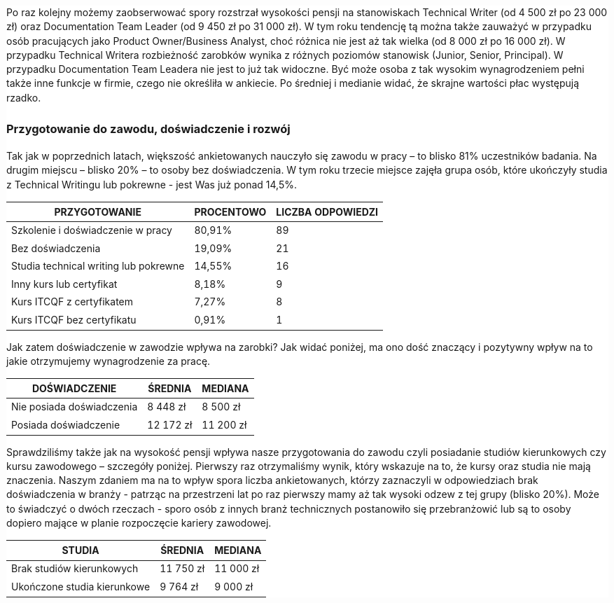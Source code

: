 Po raz kolejny możemy zaobserwować spory rozstrzał wysokości pensji na
stanowiskach Technical Writer (od 4 500 zł po 23 000 zł) oraz Documentation Team
Leader (od 9 450 zł po 31 000 zł). W tym roku tendencję tą można także zauważyć
w przypadku osób pracujących jako Product Owner/Business Analyst, choć różnica
nie jest aż tak wielka (od 8 000 zł po 16 000 zł). W przypadku Technical Writera
rozbieżność zarobków wynika z różnych poziomów stanowisk (Junior, Senior,
Principal). W przypadku Documentation Team Leadera nie jest to już tak widoczne.
Być może osoba z tak wysokim wynagrodzeniem pełni także inne funkcje w firmie,
czego nie określiła w ankiecie. Po średniej i medianie widać, że skrajne
wartości płac występują rzadko.

### Przygotowanie do zawodu, doświadczenie i rozwój

Tak jak w poprzednich latach, większość ankietowanych nauczyło się zawodu w
pracy – to blisko 81% uczestników badania. Na drugim miejscu – blisko 20% – to
osoby bez doświadczenia. W tym roku trzecie miejsce zajęła grupa osób, które
ukończyły studia z Technical Writingu lub pokrewne - jest Was już ponad 14,5%.

| PRZYGOTOWANIE                         | PROCENTOWO | LICZBA ODPOWIEDZI |
| ------------------------------------- | ---------- | ----------------- |
| Szkolenie i doświadczenie w pracy     | 80,91%     | 89                |
| Bez doświadczenia                     | 19,09%     | 21                |
| Studia technical writing lub pokrewne | 14,55%     | 16                |
| Inny kurs lub certyfikat              | 8,18%      | 9                 |
| Kurs ITCQF z certyfikatem             | 7,27%      | 8                 |
| Kurs ITCQF bez certyfikatu            | 0,91%      | 1                 |

Jak zatem doświadczenie w zawodzie wpływa na zarobki? Jak widać poniżej, ma ono
dość znaczący i pozytywny wpływ na to jakie otrzymujemy wynagrodzenie za pracę.

| DOŚWIADCZENIE             | ŚREDNIA   | MEDIANA   |
| ------------------------- | --------- | --------- |
| Nie posiada doświadczenia | 8 448 zł  | 8 500 zł  |
| Posiada doświadczenie     | 12 172 zł | 11 200 zł |

Sprawdziliśmy także jak na wysokość pensji wpływa nasze przygotowania do zawodu
czyli posiadanie studiów kierunkowych czy kursu zawodowego – szczegóły poniżej.
Pierwszy raz otrzymaliśmy wynik, który wskazuje na to, że kursy oraz studia nie
mają znaczenia. Naszym zdaniem ma na to wpływ spora liczba ankietowanych, którzy
zaznaczyli w odpowiedziach brak doświadczenia w branży - patrząc na przestrzeni
lat po raz pierwszy mamy aż tak wysoki odzew z tej grupy (blisko 20%). Może to
świadczyć o dwóch rzeczach - sporo osób z innych branż technicznych postanowiło
się przebranżowić lub są to osoby dopiero mające w planie rozpoczęcie kariery
zawodowej.

| STUDIA                      | ŚREDNIA   | MEDIANA   |
| --------------------------- | --------- | --------- |
| Brak studiów kierunkowych   | 11 750 zł | 11 000 zł |
| Ukończone studia kierunkowe | 9 764 zł  | 9 000 zł  |
